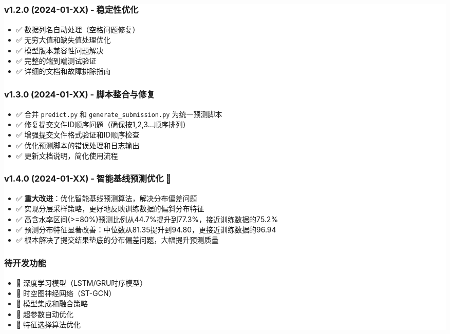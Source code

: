 ### v1.2.0 (2024-01-XX) - 稳定性优化
- ✅ 数据列名自动处理（空格问题修复）
- ✅ 无穷大值和缺失值处理优化
- ✅ 模型版本兼容性问题解决
- ✅ 完整的端到端测试验证
- ✅ 详细的文档和故障排除指南

### v1.3.0 (2024-01-XX) - 脚本整合与修复
- ✅ 合并 `predict.py` 和 `generate_submission.py` 为统一预测脚本
- ✅ 修复提交文件ID顺序问题（确保按1,2,3...顺序排列）
- ✅ 增强提交文件格式验证和ID顺序检查
- ✅ 优化预测脚本的错误处理和日志输出
- ✅ 更新文档说明，简化使用流程

### v1.4.0 (2024-01-XX) - 智能基线预测优化 🎯
- ✅ **重大改进**：优化智能基线预测算法，解决分布偏差问题
- ✅ 实现分层采样策略，更好地反映训练数据的偏斜分布特征
- ✅ 高含水率区间(>=80%)预测比例从44.7%提升到77.3%，接近训练数据的75.2%
- ✅ 预测分布特征显著改善：中位数从81.35提升到94.80，更接近训练数据的96.94
- ✅ 根本解决了提交结果垫底的分布偏差问题，大幅提升预测质量

### 待开发功能
- 🔄 深度学习模型（LSTM/GRU时序模型）
- 🔄 时空图神经网络（ST-GCN）
- 🔄 模型集成和融合策略
- 🔄 超参数自动优化
- 🔄 特征选择算法优化